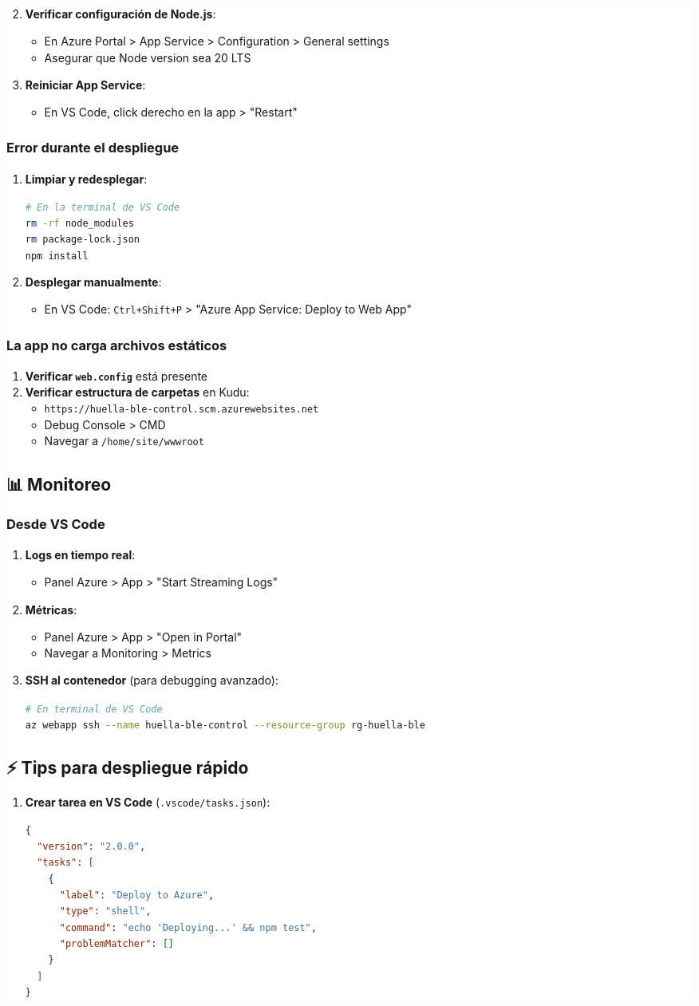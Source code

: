 2. **Verificar configuración de Node.js**:
   - En Azure Portal > App Service > Configuration > General settings
   - Asegurar que Node version sea 20 LTS

3. **Reiniciar App Service**:
   - En VS Code, click derecho en la app > "Restart"

### Error durante el despliegue

1. **Limpiar y redesplegar**:
   ```bash
   # En la terminal de VS Code
   rm -rf node_modules
   rm package-lock.json
   npm install
   ```

2. **Desplegar manualmente**:
   - En VS Code: `Ctrl+Shift+P` > "Azure App Service: Deploy to Web App"

### La app no carga archivos estáticos

1. **Verificar `web.config`** está presente
2. **Verificar estructura de carpetas** en Kudu:
   - `https://huella-ble-control.scm.azurewebsites.net`
   - Debug Console > CMD
   - Navegar a `/home/site/wwwroot`

## 📊 Monitoreo

### Desde VS Code

1. **Logs en tiempo real**:
   - Panel Azure > App > "Start Streaming Logs"

2. **Métricas**:
   - Panel Azure > App > "Open in Portal"
   - Navegar a Monitoring > Metrics

3. **SSH al contenedor** (para debugging avanzado):
   ```bash
   # En terminal de VS Code
   az webapp ssh --name huella-ble-control --resource-group rg-huella-ble
   ```

## ⚡ Tips para despliegue rápido

1. **Crear tarea en VS Code** (`.vscode/tasks.json`):
   ```json
   {
     "version": "2.0.0",
     "tasks": [
       {
         "label": "Deploy to Azure",
         "type": "shell",
         "command": "echo 'Deploying...' && npm test",
         "problemMatcher": []
       }
     ]
   }
   ```
